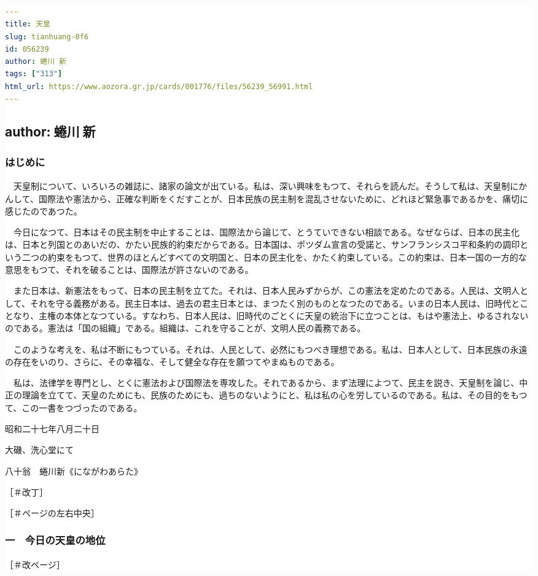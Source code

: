 ```yaml
---
title: 天皇
slug: tianhuang-0f6
id: 056239
author: 蜷川 新
tags: ["313"]
html_url: https://www.aozora.gr.jp/cards/001776/files/56239_56991.html
---
```


## author: 蜷川 新

### はじめに




　天皇制について、いろいろの雑誌に、諸家の論文が出ている。私は、深い興味をもつて、それらを読んだ。そうして私は、天皇制にかんして、国際法や憲法から、正確な判断をくだすことが、日本民族の民主制を混乱させないために、どれほど緊急事であるかを、痛切に感じたのであつた。

　今日になつて、日本はその民主制を中止することは、国際法から論じて、とうていできない相談である。なぜならば、日本の民主化は、日本と列国とのあいだの、かたい民族的約束だからである。日本国は、ポツダム宣言の受諾と、サンフランシスコ平和条約の調印という二つの約束をもつて、世界のほとんどすべての文明国と、日本の民主化を、かたく約束している。この約束は、日本一国の一方的な意思をもつて、それを破ることは、国際法が許さないのである。

　また日本は、新憲法をもって、日本の民主制を立てた。それは、日本人民みずからが、この憲法を定めたのである。人民は、文明人として、それを守る義務がある。民主日本は、過去の君主日本とは、まつたく別のものとなつたのである。いまの日本人民は、旧時代とことなり、主権の本体となつている。すなわち、日本人民は、旧時代のごとくに天皇の統治下に立つことは、もはや憲法上、ゆるされないのである。憲法は「国の組織」である。組織は、これを守ることが、文明人民の義務である。

　このような考えを、私は不断にもつている。それは、人民として、必然にもつべき理想である。私は、日本人として、日本民族の永遠の存在をいのり、さらに、その幸福な、そして健全な存在を願つてやまぬものである。

　私は、法律学を専門とし、とくに憲法および国際法を専攻した。それであるから、まず法理によつて、民主を説き、天皇制を論じ、中正の理論を立てて、天皇のためにも、民族のためにも、過ちのないようにと、私は私の心を労しているのである。私は、その目的をもつて、この一書をつづったのである。





昭和二十七年八月二十日



大磯、洗心堂にて

八十翁　蜷川新《にながわあらた》

［＃改丁］

［＃ページの左右中央］





### 一　今日の天皇の地位






［＃改ページ］
